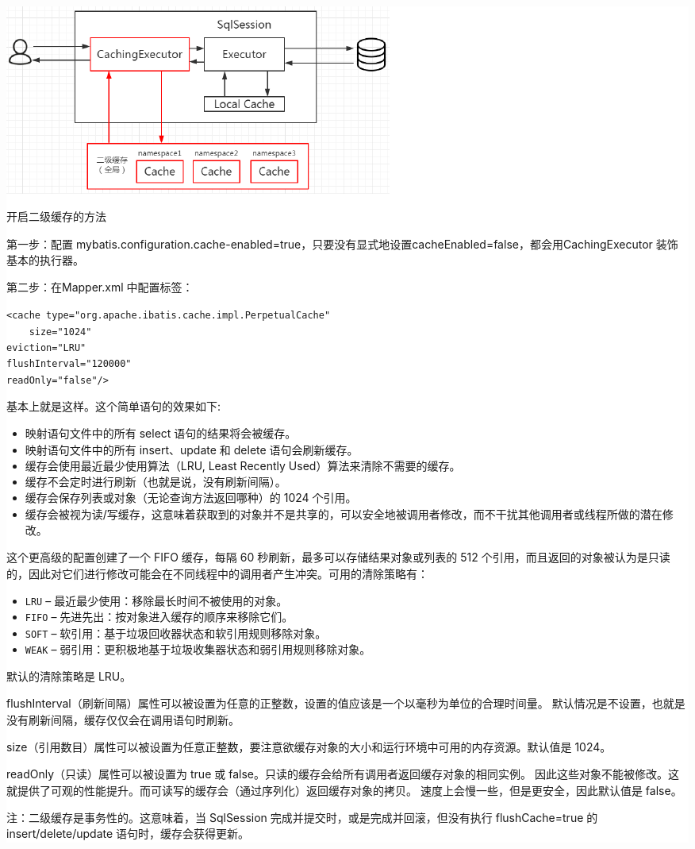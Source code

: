 ![img](MyBatis.assets/1383365-20190628180149776-546074458-1721701955007-35.png)

开启二级缓存的方法

第一步：配置 mybatis.configuration.cache-enabled=true，只要没有显式地设置cacheEnabled=false，都会用CachingExecutor 装饰基本的执行器。

第二步：在Mapper.xml 中配置<cache/>标签：

```
<cache type="org.apache.ibatis.cache.impl.PerpetualCache"
    size="1024"
eviction="LRU"
flushInterval="120000"
readOnly="false"/>
```

基本上就是这样。这个简单语句的效果如下:

- 映射语句文件中的所有 select 语句的结果将会被缓存。
- 映射语句文件中的所有 insert、update 和 delete 语句会刷新缓存。
- 缓存会使用最近最少使用算法（LRU, Least Recently Used）算法来清除不需要的缓存。
- 缓存不会定时进行刷新（也就是说，没有刷新间隔）。
- 缓存会保存列表或对象（无论查询方法返回哪种）的 1024 个引用。
- 缓存会被视为读/写缓存，这意味着获取到的对象并不是共享的，可以安全地被调用者修改，而不干扰其他调用者或线程所做的潜在修改。

这个更高级的配置创建了一个 FIFO 缓存，每隔 60 秒刷新，最多可以存储结果对象或列表的 512 个引用，而且返回的对象被认为是只读的，因此对它们进行修改可能会在不同线程中的调用者产生冲突。可用的清除策略有：

- `LRU` – 最近最少使用：移除最长时间不被使用的对象。
- `FIFO` – 先进先出：按对象进入缓存的顺序来移除它们。
- `SOFT` – 软引用：基于垃圾回收器状态和软引用规则移除对象。
- `WEAK` – 弱引用：更积极地基于垃圾收集器状态和弱引用规则移除对象。

默认的清除策略是 LRU。

flushInterval（刷新间隔）属性可以被设置为任意的正整数，设置的值应该是一个以毫秒为单位的合理时间量。 默认情况是不设置，也就是没有刷新间隔，缓存仅仅会在调用语句时刷新。

size（引用数目）属性可以被设置为任意正整数，要注意欲缓存对象的大小和运行环境中可用的内存资源。默认值是 1024。

readOnly（只读）属性可以被设置为 true 或 false。只读的缓存会给所有调用者返回缓存对象的相同实例。 因此这些对象不能被修改。这就提供了可观的性能提升。而可读写的缓存会（通过序列化）返回缓存对象的拷贝。 速度上会慢一些，但是更安全，因此默认值是 false。

注：二级缓存是事务性的。这意味着，当 SqlSession 完成并提交时，或是完成并回滚，但没有执行 flushCache=true 的 insert/delete/update 语句时，缓存会获得更新。

